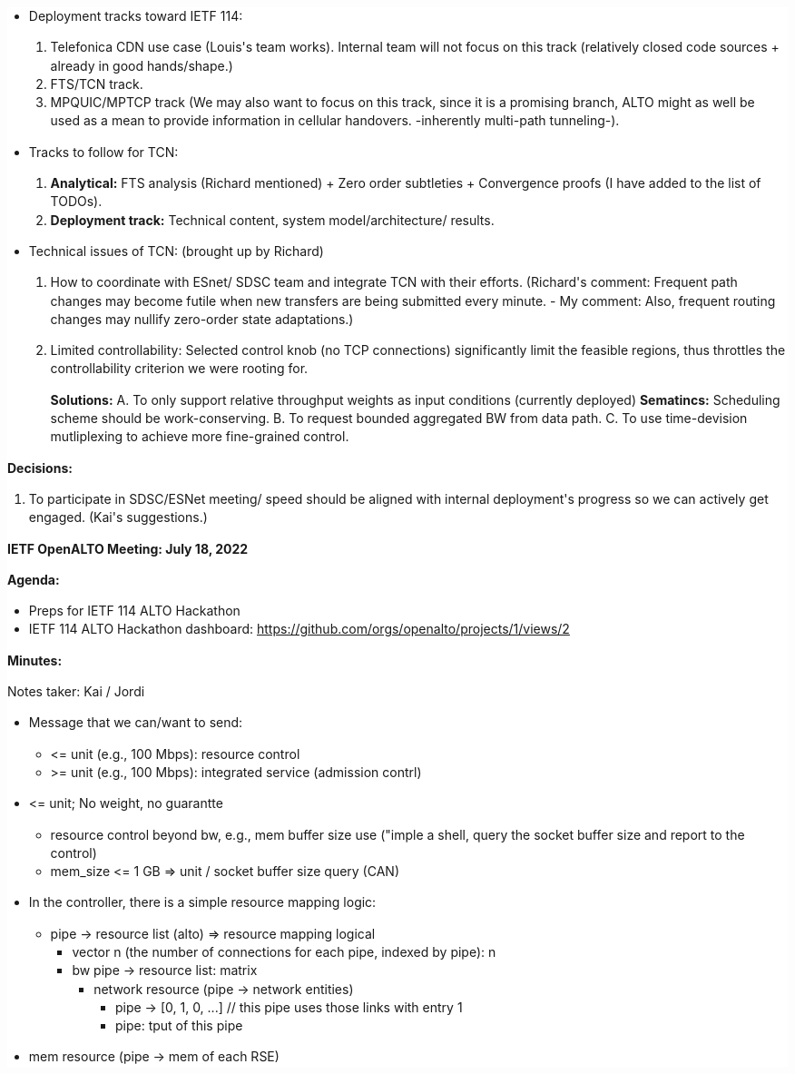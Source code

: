 * Deployment tracks toward IETF 114: 

	1. Telefonica CDN use case (Louis's team works). Internal team will not focus on this track (relatively closed code sources + already in good hands/shape.)
	2. FTS/TCN track. 
	3. MPQUIC/MPTCP track (We may also want to focus on this track, since it is a promising branch, ALTO might as well be used as a mean to provide information in cellular handovers. -inherently multi-path tunneling-). 

* Tracks to follow for TCN: 

	1. **Analytical:** FTS analysis (Richard mentioned) + Zero order subtleties + Convergence proofs (I have added to the list of TODOs). 
	2. **Deployment track:** Technical content, system model/architecture/ results. 

* Technical issues of TCN: (brought up by Richard) 
	
	1. How to coordinate with ESnet/ SDSC team and integrate TCN with their efforts. (Richard's comment: Frequent path changes may become futile when new transfers are being submitted every minute. - My comment: Also, frequent routing changes may nullify zero-order state adaptations.)
	2. Limited controllability: Selected control knob (no TCP connections) significantly limit the feasible regions, thus throttles the controllability criterion we were rooting for. 
	
		**Solutions:** A. To only support relative throughput weights as input conditions (currently deployed) **Sematincs:** Scheduling scheme should be work-conserving. B.  To request bounded aggregated BW from data path. C. To use time-devision mutliplexing to achieve more fine-grained control. 
	
	  

**Decisions:**

1. To participate in SDSC/ESNet meeting/ speed should be aligned with internal deployment's progress so we can actively get engaged. (Kai's suggestions.)


**IETF OpenALTO Meeting: July 18, 2022**

**Agenda:**

- Preps for IETF 114 ALTO Hackathon
- IETF 114 ALTO Hackathon dashboard: https://github.com/orgs/openalto/projects/1/views/2

**Minutes:**

Notes taker: Kai / Jordi

* Message that we can/want to send:
    * <= unit (e.g., 100 Mbps): resource control
    * \>= unit (e.g., 100 Mbps): integrated service (admission contrl)

* <= unit; No weight, no guarantte

    * resource control beyond bw, e.g., mem buffer size use ("imple a shell, query the socket buffer size and report to the control)
    * mem_size <= 1 GB  => unit / socket buffer size query (CAN) 

* In the controller, there is a simple resource mapping logic:
    * pipe -> resource list (alto) => resource mapping logical
        * vector n (the number of connections for each pipe, indexed by pipe): n
        * bw pipe -> resource list: matrix
            * network resource (pipe -> network entities)
                * pipe -> [0, 1, 0, ...]   // this pipe uses those links with entry 1
                * pipe: tput of this pipe
* mem resource (pipe -> mem of each RSE)
